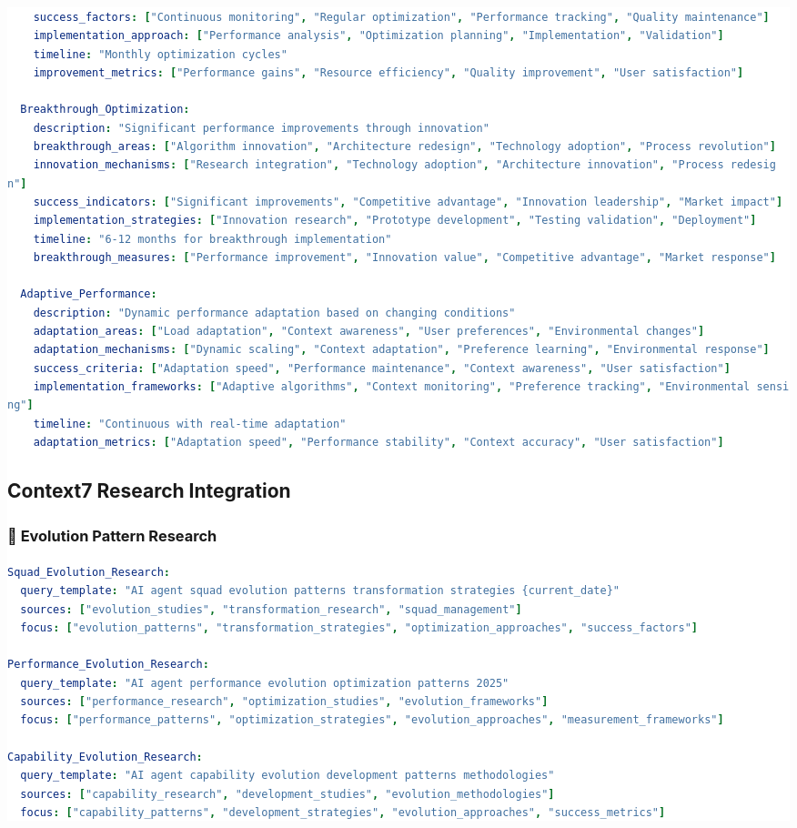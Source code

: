 ```yaml
    success_factors: ["Continuous monitoring", "Regular optimization", "Performance tracking", "Quality maintenance"]
    implementation_approach: ["Performance analysis", "Optimization planning", "Implementation", "Validation"]
    timeline: "Monthly optimization cycles"
    improvement_metrics: ["Performance gains", "Resource efficiency", "Quality improvement", "User satisfaction"]
  
  Breakthrough_Optimization:
    description: "Significant performance improvements through innovation"
    breakthrough_areas: ["Algorithm innovation", "Architecture redesign", "Technology adoption", "Process revolution"]
    innovation_mechanisms: ["Research integration", "Technology adoption", "Architecture innovation", "Process redesign"]
    success_indicators: ["Significant improvements", "Competitive advantage", "Innovation leadership", "Market impact"]
    implementation_strategies: ["Innovation research", "Prototype development", "Testing validation", "Deployment"]
    timeline: "6-12 months for breakthrough implementation"
    breakthrough_measures: ["Performance improvement", "Innovation value", "Competitive advantage", "Market response"]
  
  Adaptive_Performance:
    description: "Dynamic performance adaptation based on changing conditions"
    adaptation_areas: ["Load adaptation", "Context awareness", "User preferences", "Environmental changes"]
    adaptation_mechanisms: ["Dynamic scaling", "Context adaptation", "Preference learning", "Environmental response"]
    success_criteria: ["Adaptation speed", "Performance maintenance", "Context awareness", "User satisfaction"]
    implementation_frameworks: ["Adaptive algorithms", "Context monitoring", "Preference tracking", "Environmental sensing"]
    timeline: "Continuous with real-time adaptation"
    adaptation_metrics: ["Adaptation speed", "Performance stability", "Context accuracy", "User satisfaction"]
```

## Context7 Research Integration

### 🔬 **Evolution Pattern Research**
```yaml
Squad_Evolution_Research:
  query_template: "AI agent squad evolution patterns transformation strategies {current_date}"
  sources: ["evolution_studies", "transformation_research", "squad_management"]
  focus: ["evolution_patterns", "transformation_strategies", "optimization_approaches", "success_factors"]

Performance_Evolution_Research:
  query_template: "AI agent performance evolution optimization patterns 2025"
  sources: ["performance_research", "optimization_studies", "evolution_frameworks"]
  focus: ["performance_patterns", "optimization_strategies", "evolution_approaches", "measurement_frameworks"]

Capability_Evolution_Research:
  query_template: "AI agent capability evolution development patterns methodologies"
  sources: ["capability_research", "development_studies", "evolution_methodologies"]
  focus: ["capability_patterns", "development_strategies", "evolution_approaches", "success_metrics"]
```
